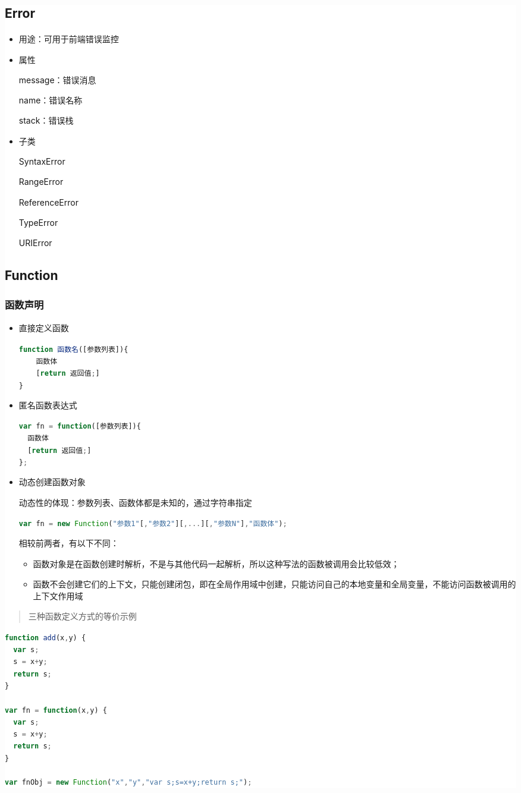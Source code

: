 ## Error
- 用途：可用于前端错误监控

- 属性
  
  message：错误消息
  
  name：错误名称
  
  stack：错误栈

- 子类
  
  SyntaxError
  
  RangeError
  
  ReferenceError
  
  TypeError
  
  URIError


## Function
### 函数声明
- 直接定义函数
  ```js
  function 函数名([参数列表]){
      函数体
      [return 返回值;]
  }
  ```

- 匿名函数表达式
  ```js
  var fn = function([参数列表]){
    函数体
    [return 返回值;]
  };
  ```

- 动态创建函数对象
  
  动态性的体现：参数列表、函数体都是未知的，通过字符串指定
  ```js
  var fn = new Function("参数1"[,"参数2"][,...][,"参数N"],"函数体");
  ```
  
  相较前两者，有以下不同：
  
  - 函数对象是在函数创建时解析，不是与其他代码一起解析，所以这种写法的函数被调用会比较低效；
  
  - 函数不会创建它们的上下文，只能创建闭包，即在全局作用域中创建，只能访问自己的本地变量和全局变量，不能访问函数被调用的上下文作用域

> 三种函数定义方式的等价示例
  ```js
  function add(x,y) { 
    var s;
    s = x+y;
    return s;
  }

  var fn = function(x,y) {
    var s;
    s = x+y;
    return s;
  }

  var fnObj = new Function("x","y","var s;s=x+y;return s;");
  ```
